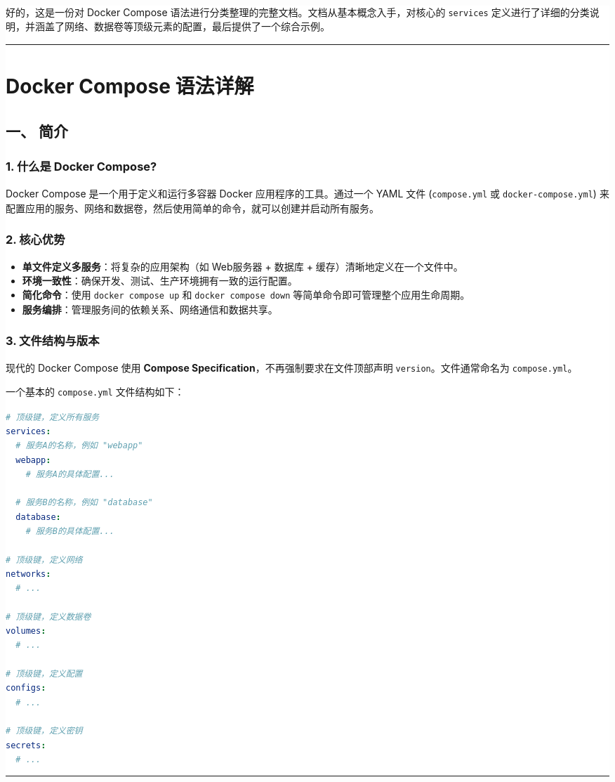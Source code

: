 好的，这是一份对 Docker Compose 语法进行分类整理的完整文档。文档从基本概念入手，对核心的 `services` 定义进行了详细的分类说明，并涵盖了网络、数据卷等顶级元素的配置，最后提供了一个综合示例。

---

# Docker Compose 语法详解

## 一、 简介

### 1. 什么是 Docker Compose?
Docker Compose 是一个用于定义和运行多容器 Docker 应用程序的工具。通过一个 YAML 文件 (`compose.yml` 或 `docker-compose.yml`) 来配置应用的服务、网络和数据卷，然后使用简单的命令，就可以创建并启动所有服务。

### 2. 核心优势
- **单文件定义多服务**：将复杂的应用架构（如 Web服务器 + 数据库 + 缓存）清晰地定义在一个文件中。
- **环境一致性**：确保开发、测试、生产环境拥有一致的运行配置。
- **简化命令**：使用 `docker compose up` 和 `docker compose down` 等简单命令即可管理整个应用生命周期。
- **服务编排**：管理服务间的依赖关系、网络通信和数据共享。

### 3. 文件结构与版本
现代的 Docker Compose 使用 **Compose Specification**，不再强制要求在文件顶部声明 `version`。文件通常命名为 `compose.yml`。

一个基本的 `compose.yml` 文件结构如下：

```yaml
# 顶级键，定义所有服务
services:
  # 服务A的名称，例如 "webapp"
  webapp:
    # 服务A的具体配置...

  # 服务B的名称，例如 "database"
  database:
    # 服务B的具体配置...

# 顶级键，定义网络
networks:
  # ...

# 顶级键，定义数据卷
volumes:
  # ...

# 顶级键，定义配置
configs:
  # ...

# 顶级键，定义密钥
secrets:
  # ...
```

---